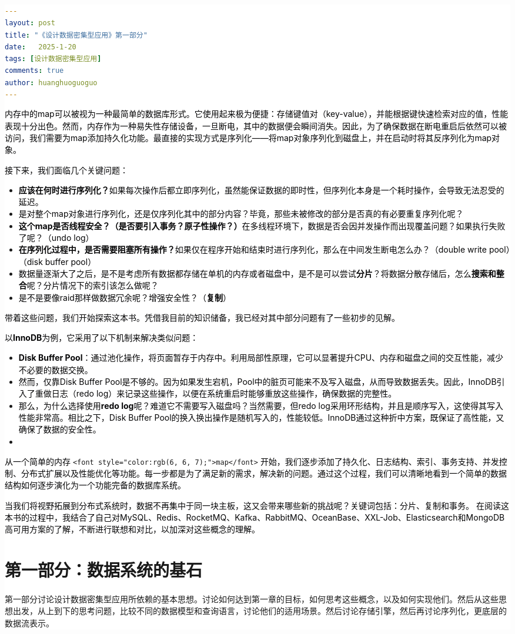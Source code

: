 ```yaml
---
layout: post
title: "《设计数据密集型应用》第一部分"
date:   2025-1-20
tags: [设计数据密集型应用]
comments: true
author: huanghuoguoguo
---
```



<font style="color:rgb(6, 6, 7);">内存中的map可以被视为一种最简单的数据库形式。它使用起来极为便捷：存储键值对（key-value），并能根据键快速检索对应的值，性能表现十分出色。然而，内存作为一种易失性存储设备，一旦断电，其中的数据便会瞬间消失。因此，为了确保数据在断电重启后依然可以被访问，我们需要为map添加持久化功能。最直接的实现方式是序列化——将map对象序列化到磁盘上，并在启动时将其反序列化为map对象。</font>

<font style="color:rgb(6, 6, 7);">接下来，我们面临几个关键问题：</font>

+ **<font style="color:rgb(6, 6, 7);">应该在何时进行序列化？</font>**<font style="color:rgb(6, 6, 7);">如果每次操作后都立即序列化，虽然能保证数据的即时性，但序列化本身是一个耗时操作，会导致无法忍受的延迟。</font>
+ <font style="color:rgb(6, 6, 7);">是对整个map对象进行序列化，还是仅序列化其中的部分内容？毕竟，那些未被修改的部分是否真的有必要重复序列化呢？</font>
+ **<font style="color:rgb(6, 6, 7);">这个map是否线程安全？（是否要引入事务？原子性操作？）</font>**<font style="color:rgb(6, 6, 7);">在多线程环境下，数据是否会因并发操作而出现覆盖问题？如果执行失败了呢？（undo log）</font>
+ **<font style="color:rgb(6, 6, 7);">在序列化过程中，是否需要阻塞所有操作？</font>**<font style="color:rgb(6, 6, 7);">如果仅在程序开始和结束时进行序列化，那么在中间发生断电怎么办？（double write pool）（disk buffer pool）</font>
+ <font style="color:rgb(6, 6, 7);">数据量逐渐大了之后，是不是考虑所有数据都存储在单机的内存或者磁盘中，是不是可以尝试</font>**<font style="color:rgb(6, 6, 7);">分片</font>**<font style="color:rgb(6, 6, 7);">？将数据分散存储后，怎么</font>**<font style="color:rgb(6, 6, 7);">搜索和整合</font>**<font style="color:rgb(6, 6, 7);">呢？分片情况下的索引该怎么做呢？</font>
+ <font style="color:rgb(6, 6, 7);">是不是要像raid那样做数据冗余呢？增强安全性？（</font>**<font style="color:rgb(6, 6, 7);">复制</font>**<font style="color:rgb(6, 6, 7);">）</font>

<font style="color:rgb(6, 6, 7);">带着这些问题，我们开始探索这本书。凭借我目前的知识储备，我已经对其中部分问题有了一些初步的见解。</font>

<font style="color:rgb(6, 6, 7);">以</font>**<font style="color:rgb(6, 6, 7);">InnoDB</font>**<font style="color:rgb(6, 6, 7);">为例，它采用了以下机制来解决类似问题：</font>

+ **<font style="color:rgb(6, 6, 7);">Disk Buffer Pool</font>**<font style="color:rgb(6, 6, 7);">：通过池化操作，将页面暂存于内存中。利用局部性原理，它可以显著提升CPU、内存和磁盘之间的交互性能，减少不必要的数据交换。</font>
+ <font style="color:rgb(6, 6, 7);">然而，仅靠Disk Buffer Pool是不够的。因为如果发生宕机，Pool中的脏页可能来不及写入磁盘，从而导致数据丢失。因此，InnoDB引入了重做日志（redo log）来记录这些操作，以便在系统重启时能够重放这些操作，确保数据的完整性。</font>
+ <font style="color:rgb(6, 6, 7);">那么，为什么选择使用</font>**<font style="color:rgb(6, 6, 7);">redo log</font>**<font style="color:rgb(6, 6, 7);">呢？难道它不需要写入磁盘吗？当然需要，但redo log采用环形结构，并且是顺序写入，这使得其写入性能非常高。相比之下，Disk Buffer Pool的换入换出操作是随机写入的，性能较低。InnoDB通过这种折中方案，既保证了高性能，又确保了数据的安全性。</font>
+ <font style="color:rgb(6, 6, 7);"></font>

<font style="color:rgb(6, 6, 7);">从一个简单的内存 </font>`<font style="color:rgb(6, 6, 7);">map</font>`<font style="color:rgb(6, 6, 7);"> 开始，我们逐步添加了持久化、日志结构、索引、事务支持、并发控制、分布式扩展以及性能优化等功能。每一步都是为了满足新的需求，解决新的问题。通过这个过程，我们可以清晰地看到一个简单的数据结构如何逐步演化为一个功能完备的数据库系统。</font>

<font style="color:rgb(6, 6, 7);">当我们将视野拓展到分布式系统时，数据不再集中于同一块主板，这又会带来哪些新的挑战呢？关键词包括：分片、复制和事务。 在阅读这本书的过程中，我结合了自己对MySQL、Redis、RocketMQ、Kafka、RabbitMQ、OceanBase、XXL-Job、Elasticsearch和MongoDB高可用方案的了解，不断进行联想和对比，以加深对这些概念的理解。</font>



# 第一部分：数据系统的基石
第一部分讨论设计数据密集型应用所依赖的基本思想。讨论如何达到第一章的目标，如何思考这些概念，以及如何实现他们。然后从这些思想出发，从上到下的思考问题，比较不同的数据模型和查询语言，讨论他们的适用场景。然后讨论存储引擎，然后再讨论序列化，更底层的数据流表示。
